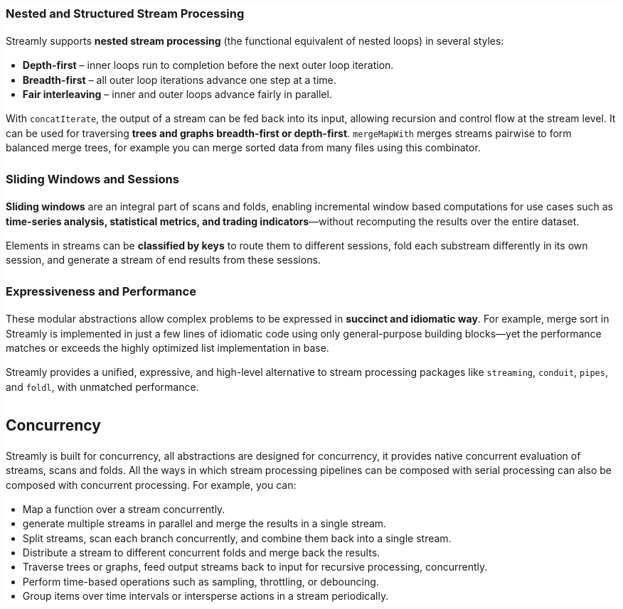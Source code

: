 ### Nested and Structured Stream Processing

Streamly supports **nested stream processing** (the functional
equivalent of nested loops) in several styles:

- **Depth-first** – inner loops run to completion before the next
    outer loop iteration.
- **Breadth-first** – all outer loop iterations advance one step at a
    time.
- **Fair interleaving** – inner and outer loops advance fairly in
    parallel.

With `concatIterate`, the output of a stream can be fed back into
its input, allowing recursion and control flow at the stream level.
It can be used for traversing **trees and graphs breadth-first or
depth-first**. `mergeMapWith` merges streams pairwise to form balanced
merge trees, for example you can merge sorted data from many files using
this combinator.

### Sliding Windows and Sessions

**Sliding windows** are an integral part of scans and folds,
enabling incremental window based computations for use cases
such as **time-series analysis, statistical metrics, and trading
indicators**—without recomputing the results over the entire dataset.

Elements in streams can be **classified by keys** to route them to
different sessions, fold each substream differently in its own session,
and generate a stream of end results from these sessions.

### Expressiveness and Performance

These modular abstractions allow complex problems to be expressed in
**succinct and idiomatic way**. For example, merge sort in Streamly
is implemented in just a few lines of idiomatic code using only
general-purpose building blocks—yet the performance matches or exceeds
the highly optimized list implementation in base.

Streamly provides a unified, expressive, and high-level alternative to
stream processing packages like `streaming`, `conduit`, `pipes`, and
`foldl`, with unmatched performance.

## Concurrency

Streamly is built for concurrency, all abstractions are designed for
concurrency, it provides native concurrent evaluation of streams, scans
and folds. All the ways in which stream processing pipelines can be
composed with serial processing can also be composed with concurrent
processing.  For example, you can:

- Map a function over a stream concurrently.
- generate multiple streams in parallel and merge the results in a single
  stream.
- Split streams, scan each branch concurrently, and combine them back
  into a single stream.
- Distribute a stream to different concurrent folds and merge back the results.
- Traverse trees or graphs, feed output streams back to input for
  recursive processing, concurrently.
- Perform time-based operations such as sampling, throttling, or debouncing.
- Group items over time intervals or intersperse actions in a stream
  periodically.
